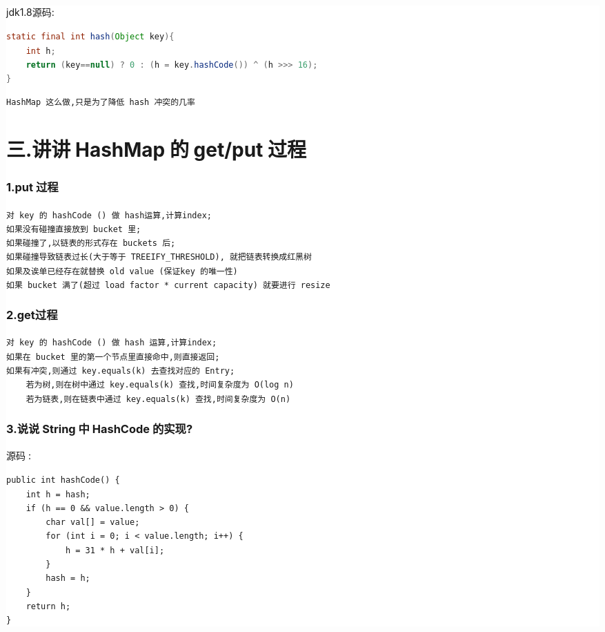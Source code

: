jdk1.8源码:

```java
static final int hash(Object key){
	int h;
	return (key==null) ? 0 : (h = key.hashCode()) ^ (h >>> 16);
}
```

```
HashMap 这么做,只是为了降低 hash 冲突的几率
```

# 三.讲讲 HashMap 的 get/put 过程

### 1.put 过程

```
对 key 的 hashCode () 做 hash运算,计算index;
如果没有碰撞直接放到 bucket 里;
如果碰撞了,以链表的形式存在 buckets 后;
如果碰撞导致链表过长(大于等于 TREEIFY_THRESHOLD),	就把链表转换成红黑树
如果及诶单已经存在就替换 old value (保证key 的唯一性)
如果 bucket 满了(超过 load factor * current capacity) 就要进行 resize
```

### 2.get过程

```
对 key 的 hashCode () 做 hash 运算,计算index;
如果在 bucket 里的第一个节点里直接命中,则直接返回;
如果有冲突,则通过 key.equals(k) 去查找对应的 Entry;
	若为树,则在树中通过 key.equals(k) 查找,时间复杂度为 O(log n)
	若为链表,则在链表中通过 key.equals(k) 查找,时间复杂度为 O(n)
```

### 3.说说 String 中 HashCode 的实现?

源码 :

```
public int hashCode() {
    int h = hash;
    if (h == 0 && value.length > 0) {
        char val[] = value;
        for (int i = 0; i < value.length; i++) {
            h = 31 * h + val[i];
        }
        hash = h;
    }
    return h;
}
```
